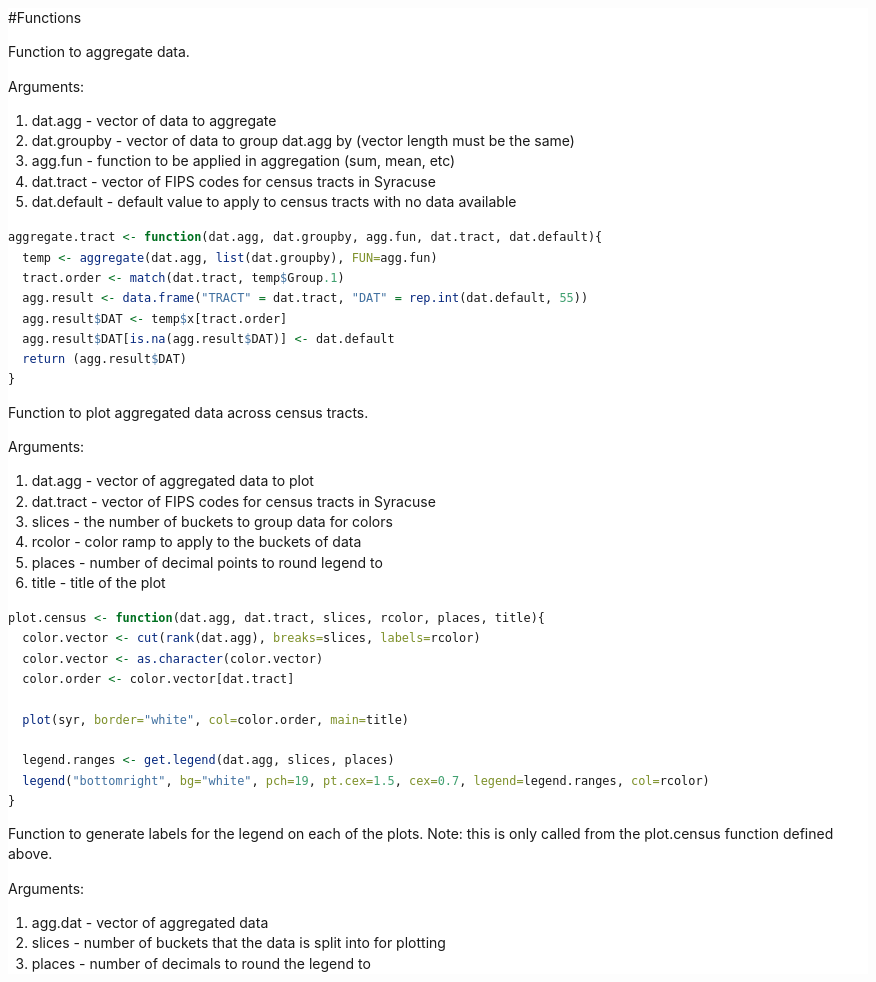 #Functions

Function to aggregate data.  

Arguments:

1. dat.agg - vector of data to aggregate
2. dat.groupby - vector of data to group dat.agg by (vector length must be the same)
3. agg.fun - function to be applied in aggregation (sum, mean, etc)
4. dat.tract - vector of FIPS codes for census tracts in Syracuse
5. dat.default - default value to apply to census tracts with no data available


```r
aggregate.tract <- function(dat.agg, dat.groupby, agg.fun, dat.tract, dat.default){
  temp <- aggregate(dat.agg, list(dat.groupby), FUN=agg.fun)
  tract.order <- match(dat.tract, temp$Group.1)
  agg.result <- data.frame("TRACT" = dat.tract, "DAT" = rep.int(dat.default, 55))
  agg.result$DAT <- temp$x[tract.order]
  agg.result$DAT[is.na(agg.result$DAT)] <- dat.default
  return (agg.result$DAT)
}
```

Function to plot aggregated data across census tracts.

Arguments:

1. dat.agg - vector of aggregated data to plot
2. dat.tract - vector of FIPS codes for census tracts in Syracuse
3. slices - the number of buckets to group data for colors
4. rcolor - color ramp to apply to the buckets of data
5. places - number of decimal points to round legend to
6. title - title of the plot


```r
plot.census <- function(dat.agg, dat.tract, slices, rcolor, places, title){
  color.vector <- cut(rank(dat.agg), breaks=slices, labels=rcolor)
  color.vector <- as.character(color.vector)
  color.order <- color.vector[dat.tract]

  plot(syr, border="white", col=color.order, main=title)

  legend.ranges <- get.legend(dat.agg, slices, places)
  legend("bottomright", bg="white", pch=19, pt.cex=1.5, cex=0.7, legend=legend.ranges, col=rcolor)
}
```

Function to generate labels for the legend on each of the plots.  Note: this is only called from the plot.census function defined above. 

Arguments:

1. agg.dat - vector of aggregated data
2. slices - number of buckets that the data is split into for plotting
3. places - number of decimals to round the legend to
